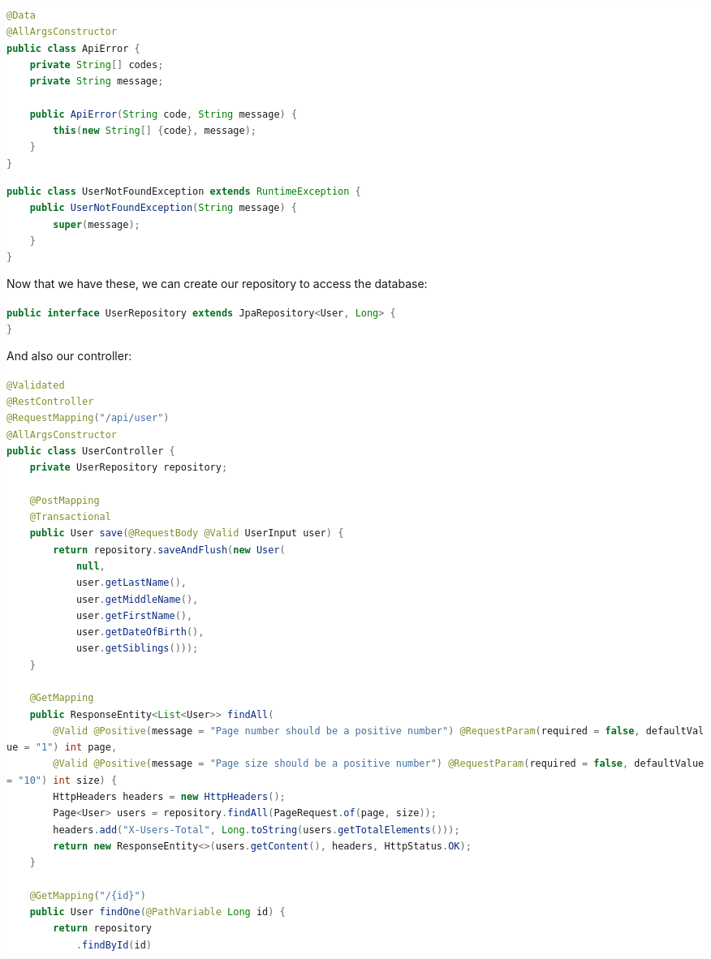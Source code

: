 ```java
@Data
@AllArgsConstructor
public class ApiError {
    private String[] codes;
    private String message;

    public ApiError(String code, String message) {
        this(new String[] {code}, message);
    }
}
```

```java
public class UserNotFoundException extends RuntimeException {
    public UserNotFoundException(String message) {
        super(message);
    }
}
```

Now that we have these, we can create our repository to access the database:

```java
public interface UserRepository extends JpaRepository<User, Long> {
}
```

And also our controller:

```java
@Validated
@RestController
@RequestMapping("/api/user")
@AllArgsConstructor
public class UserController {
    private UserRepository repository;

    @PostMapping
    @Transactional
    public User save(@RequestBody @Valid UserInput user) {
        return repository.saveAndFlush(new User(
            null,
            user.getLastName(),
            user.getMiddleName(),
            user.getFirstName(),
            user.getDateOfBirth(),
            user.getSiblings()));
    }

    @GetMapping
    public ResponseEntity<List<User>> findAll(
        @Valid @Positive(message = "Page number should be a positive number") @RequestParam(required = false, defaultValue = "1") int page,
        @Valid @Positive(message = "Page size should be a positive number") @RequestParam(required = false, defaultValue = "10") int size) {
        HttpHeaders headers = new HttpHeaders();
        Page<User> users = repository.findAll(PageRequest.of(page, size));
        headers.add("X-Users-Total", Long.toString(users.getTotalElements()));
        return new ResponseEntity<>(users.getContent(), headers, HttpStatus.OK);
    }

    @GetMapping("/{id}")
    public User findOne(@PathVariable Long id) {
        return repository
            .findById(id)
```